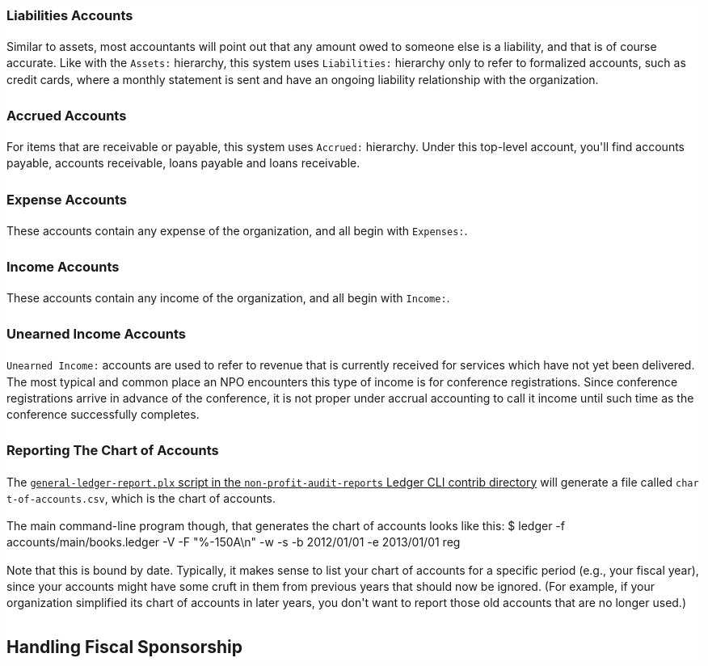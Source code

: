 ### Liabilities Accounts

Similar to assets, most accountants will point out that any amount owed to
someone else is a liability, and that is of course accurate.  Like with the
`Assets:` hierarchy, this system uses `Liabilities:` hierarchy only to refer
to formalized accounts, such as credit cards, where a monthly statement is
sent and have an ongoing liability relationship with the organization.

### Accrued Accounts

For items that are receivable or payable, this system uses `Accrued:`
hierarchy.  Under this top-level account, you'll find accounts payable,
accounts receivable, loans payable and loans receivable.

### Expense Accounts

These accounts contain any expense of the organization, and all begin with
`Expenses:`.

### Income Accounts

These accounts contain any income of the organization, and all begin with
`Income:`.

### Unearned Income Accounts

`Unearned Income:` accounts are used to refer to revenue that is currently
received for services which have not yet been delivered.  The most typical
and common place an NPO encounters this type of income is for conference
registrations.  Since conference registrations arrive in advance of the
conference, it is not proper under accrual accounting to call it income until
such time as the conference successfully completes.

### Reporting The Chart of Accounts

The
[`general-ledger-report.plx` script in the `non-profit-audit-reports` Ledger CLI contrib directory](https://github.com/ledger/ledger/blob/next/contrib/non-profit-audit-reports/general-ledger-report.plx)
will generate a file called `chart-of-accounts.csv`, which is the chart of accounts.

The main command-line program though, that generates the chart of accounts
looks like this:
    $ ledger -f accounts/main/books.ledger -V -F "%-150A\n" -w -s -b 2012/01/01 -e 2013/01/01 reg

Note that this is bound by date.  Typically, it makes sense to list your
chart of accounts for a specific period (e.g., your fiscal year), since your
accounts might have some cruft in them from previous years that should now be
ignored.  (For example, if your organization simplified its chart of accounts
in later years, you don't want to report those old accounts that are no
longer used.)

Handling Fiscal Sponsorship
---------------------------
